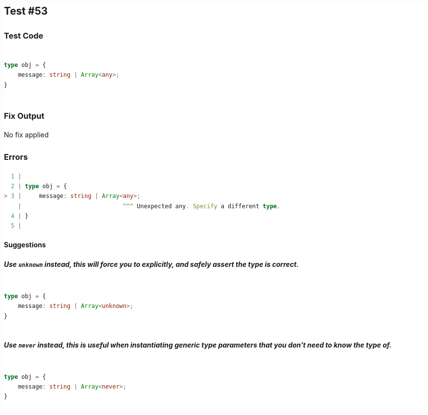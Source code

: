 ## Test #53

### Test Code


```ts

type obj = {
    message: string | Array<any>;
}
            
```

### Fix Output

No fix applied

### Errors


```ts
  1 |
  2 | type obj = {
> 3 |     message: string | Array<any>;
    |                             ^^^ Unexpected any. Specify a different type.
  4 | }
  5 |             
```

#### Suggestions

##### Use `unknown` instead, this will force you to explicitly, and safely assert the type is correct.


```ts

type obj = {
    message: string | Array<unknown>;
}
            
```

##### Use `never` instead, this is useful when instantiating generic type parameters that you don't need to know the type of.


```ts

type obj = {
    message: string | Array<never>;
}
            
```
